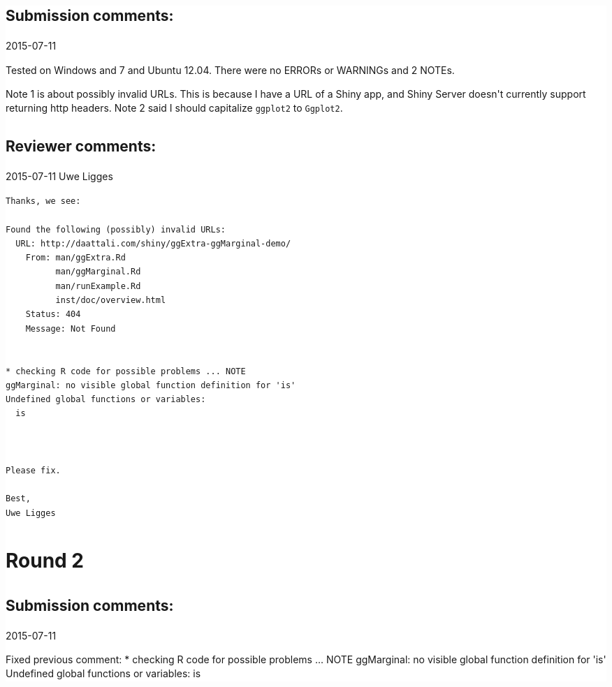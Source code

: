## Submission comments:

2015-07-11

Tested on Windows and 7 and Ubuntu 12.04. There were no ERRORs or WARNINGs and 2 NOTEs.

Note 1 is about possibly invalid URLs. This is because I have a URL of a Shiny app, and Shiny Server doesn't currently support returning http headers. Note 2 said I should capitalize `ggplot2` to `Ggplot2`.

## Reviewer comments:

2015-07-11 Uwe Ligges

```
Thanks, we see:

Found the following (possibly) invalid URLs:
  URL: http://daattali.com/shiny/ggExtra-ggMarginal-demo/
    From: man/ggExtra.Rd
          man/ggMarginal.Rd
          man/runExample.Rd
          inst/doc/overview.html
    Status: 404
    Message: Not Found


* checking R code for possible problems ... NOTE
ggMarginal: no visible global function definition for 'is'
Undefined global functions or variables:
  is



Please fix.

Best,
Uwe Ligges
```

# Round 2

## Submission comments:

2015-07-11

Fixed previous comment: * checking R code for
  possible problems ... NOTE
ggMarginal: no visible
  global function definition for 'is'
Undefined global
  functions or variables:
  is
